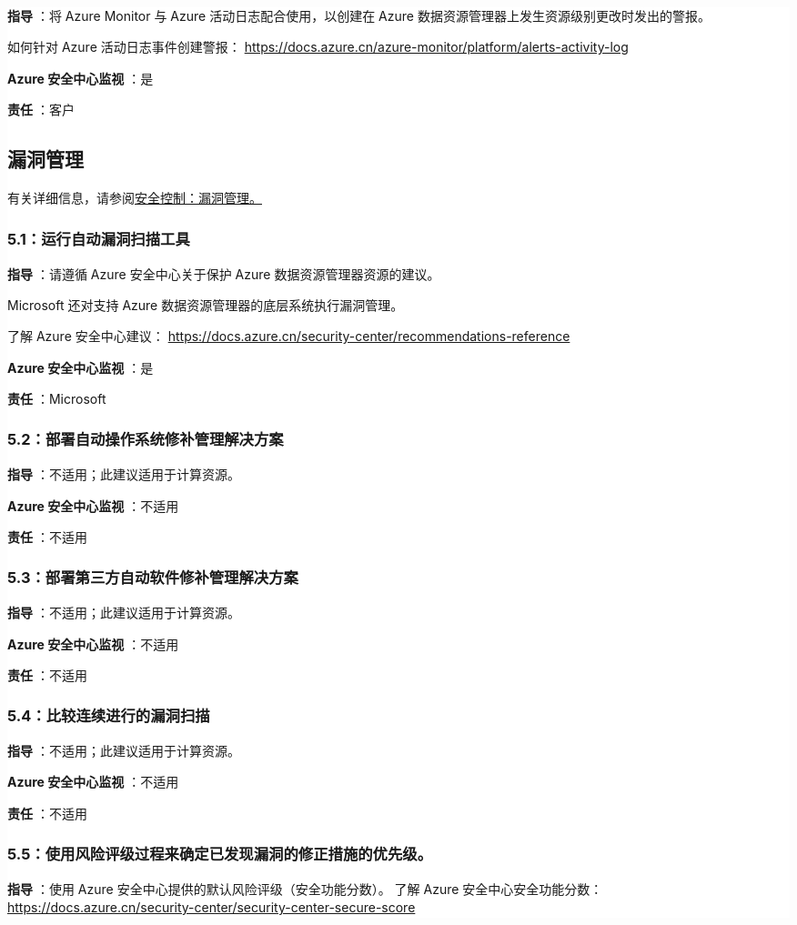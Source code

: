 **指导** ：将 Azure Monitor 与 Azure 活动日志配合使用，以创建在 Azure 数据资源管理器上发生资源级别更改时发出的警报。

如何针对 Azure 活动日志事件创建警报： https://docs.azure.cn/azure-monitor/platform/alerts-activity-log

**Azure 安全中心监视** ：是

**责任** ：客户

## <a name="vulnerability-management"></a>漏洞管理

有关详细信息，请参阅[安全控制：漏洞管理。](https://docs.azure.cn/security/benchmarks/security-control-vulnerability-management)

### <a name="51-run-automated-vulnerability-scanning-tools"></a>5.1：运行自动漏洞扫描工具

**指导** ：请遵循 Azure 安全中心关于保护 Azure 数据资源管理器资源的建议。

Microsoft 还对支持 Azure 数据资源管理器的底层系统执行漏洞管理。

了解 Azure 安全中心建议： https://docs.azure.cn/security-center/recommendations-reference

**Azure 安全中心监视** ：是

**责任** ：Microsoft

### <a name="52-deploy-automated-operating-system-patch-management-solution"></a>5.2：部署自动操作系统修补管理解决方案

**指导** ：不适用；此建议适用于计算资源。

**Azure 安全中心监视** ：不适用

**责任** ：不适用

### <a name="53-deploy-automated-third-party-software-patch-management-solution"></a>5.3：部署第三方自动软件修补管理解决方案

**指导** ：不适用；此建议适用于计算资源。

**Azure 安全中心监视** ：不适用

**责任** ：不适用

### <a name="54-compare-back-to-back-vulnerability-scans"></a>5.4：比较连续进行的漏洞扫描

**指导** ：不适用；此建议适用于计算资源。

**Azure 安全中心监视** ：不适用

**责任** ：不适用

### <a name="55-utilize-a-risk-rating-process-to-prioritize-the-remediation-of-discovered-vulnerabilities"></a>5.5：使用风险评级过程来确定已发现漏洞的修正措施的优先级。

**指导** ：使用 Azure 安全中心提供的默认风险评级（安全功能分数）。
了解 Azure 安全中心安全功能分数： https://docs.azure.cn/security-center/security-center-secure-score

